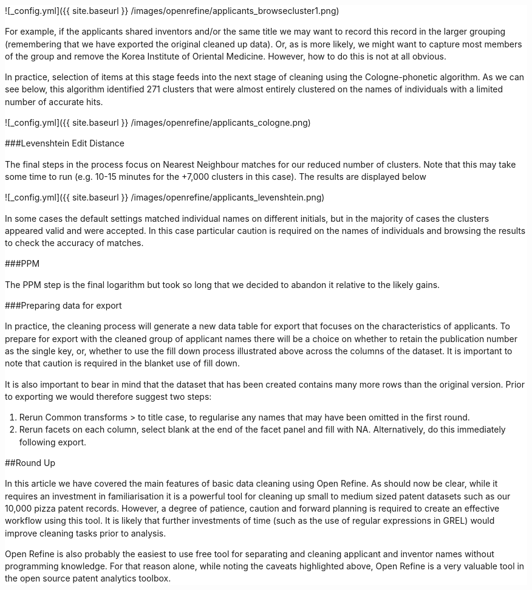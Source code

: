 ![_config.yml]({{ site.baseurl }} /images/openrefine/applicants_browsecluster1.png)

For example, if the applicants shared inventors and/or the same title we may want to record this record in the larger grouping (remembering that we have exported the original cleaned up data). Or, as is more likely, we might want to capture most members of the group and remove the Korea Institute of Oriental Medicine. However, how to do this is not at all obvious. 

In practice, selection of items at this stage feeds into the next stage of cleaning using the Cologne-phonetic algorithm. As we can see below, this algorithm identified 271 clusters that were almost entirely clustered on the names of individuals with a limited number of accurate hits. 

![_config.yml]({{ site.baseurl }} /images/openrefine/applicants_cologne.png)

###Levenshtein Edit Distance

The final steps in the process focus on Nearest Neighbour matches for our reduced number of clusters. Note that this may take some time to run (e.g. 10-15 minutes for the +7,000 clusters in this case). The results are displayed below 

![_config.yml]({{ site.baseurl }} /images/openrefine/applicants_levenshtein.png)

In some cases the default settings matched individual names on different initials, but in the majority of cases the clusters appeared valid and were accepted. In this case particular caution is required on the names of individuals and browsing the results to check the accuracy of matches. 

###PPM

The PPM step is the final logarithm but took so long that we decided to abandon it relative to the likely gains. 

###Preparing data for export

In practice, the cleaning process will generate a new data table for export that focuses on the characteristics of applicants. To prepare for export with the cleaned group of applicant names there will be a choice on whether to retain the publication number as the single key, or, whether to use the fill down process illustrated above across the columns of the dataset. It is important to note that caution is required in the blanket use of fill down. 

It is also important to bear in mind that the dataset that has been created contains many more rows than the original version. Prior to exporting we would therefore suggest two steps:

1. Rerun Common transforms > to title case, to regularise any names that may have been omitted in the first round. 
2. Rerun facets on each column, select blank at the end of the facet panel and fill with NA. Alternatively, do this immediately following export. 

##Round Up

In this article we have covered the main features of basic data cleaning using Open Refine. As should now be clear, while it requires an investment in familiarisation it is a powerful tool for cleaning up small to medium sized patent datasets such as our 10,000 pizza patent records. However, a degree of patience, caution and forward planning is required to create an effective workflow using this tool. It is likely that further investments of time (such as the use of regular expressions in GREL) would improve cleaning tasks prior to analysis. 

Open Refine is also probably the easiest to use free tool for separating and cleaning applicant and inventor names without programming knowledge. For that reason alone, while noting the caveats highlighted above, Open Refine is a very valuable tool in the open source patent analytics toolbox. 
